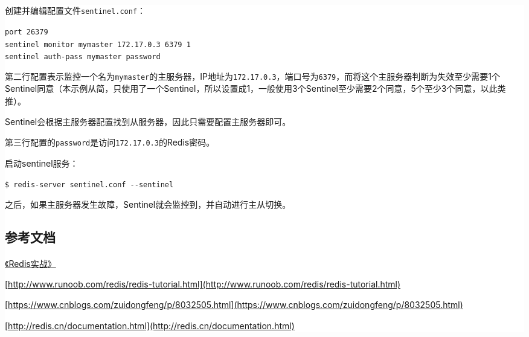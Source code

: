 创建并编辑配置文件`sentinel.conf`：

```
port 26379
sentinel monitor mymaster 172.17.0.3 6379 1
sentinel auth-pass mymaster password
```

第二行配置表示监控一个名为`mymaster`的主服务器，IP地址为`172.17.0.3`，端口号为`6379`，而将这个主服务器判断为失效至少需要1个Sentinel同意（本示例从简，只使用了一个Sentinel，所以设置成1，一般使用3个Sentinel至少需要2个同意，5个至少3个同意，以此类推）。

Sentinel会根据主服务器配置找到从服务器，因此只需要配置主服务器即可。

第三行配置的`password`是访问`172.17.0.3`的Redis密码。

启动sentinel服务：

``` shell
$ redis-server sentinel.conf --sentinel
```

之后，如果主服务器发生故障，Sentinel就会监控到，并自动进行主从切换。

## 参考文档

[《Redis实战》](https://book.douban.com/subject/26612779/)

[http://www.runoob.com/redis/redis-tutorial.html](http://www.runoob.com/redis/redis-tutorial.html)

[https://www.cnblogs.com/zuidongfeng/p/8032505.html](https://www.cnblogs.com/zuidongfeng/p/8032505.html)

[http://redis.cn/documentation.html](http://redis.cn/documentation.html)